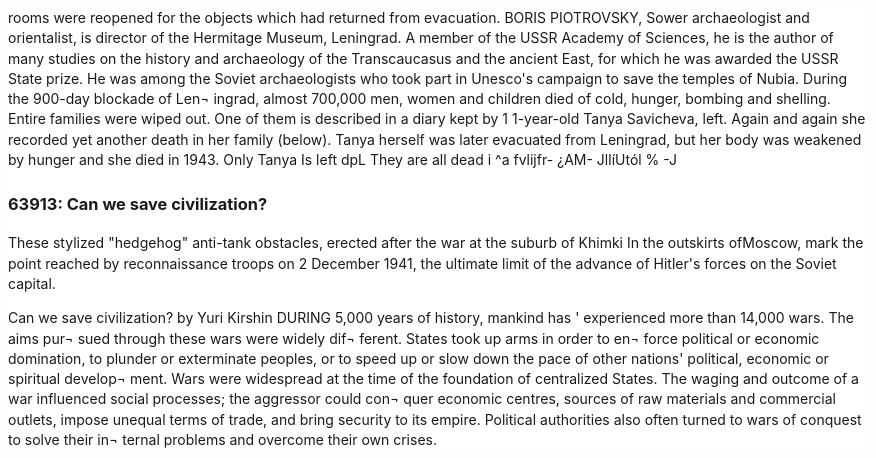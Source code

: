 rooms were reopened for the objects which
had returned from evacuation.
BORIS PIOTROVSKY, Sower archaeologist
and orientalist, is director of the Hermitage
Museum, Leningrad. A member of the USSR
Academy of Sciences, he is the author of
many studies on the history and archaeology
of the Transcaucasus and the ancient East, for
which he was awarded the USSR State prize.
He was among the Soviet archaeologists who
took part in Unesco's campaign to save the
temples of Nubia.
During the 900-day blockade of Len¬
ingrad, almost 700,000 men, women and
children died of cold, hunger, bombing
and shelling. Entire families were wiped
out. One of them is described in a diary
kept by 1 1-year-old Tanya Savicheva, left.
Again and again she recorded yet another
death in her family (below). Tanya herself
was later evacuated from Leningrad, but
her body was weakened by hunger and
she died in 1943.
Only Tanya Is left
dpL
They are all dead
i
^a
fvlijfr-
¿AM-
JllíUtól %
-J

### 63913: Can we save civilization?

These stylized "hedgehog" anti-tank obstacles, erected after
the war at the suburb of Khimki In the outskirts ofMoscow, mark
the point reached by reconnaissance troops on 2 December
1941, the ultimate limit of the advance of Hitler's forces on the
Soviet capital.



Can we save
civilization? by Yuri Kirshin
DURING 5,000 years of history,
mankind has ' experienced more
than 14,000 wars. The aims pur¬
sued through these wars were widely dif¬
ferent. States took up arms in order to en¬
force political or economic domination, to
plunder or exterminate peoples, or to speed
up or slow down the pace of other nations'
political, economic or spiritual develop¬
ment. Wars were widespread at the time of
the foundation of centralized States. The
waging and outcome of a war influenced
social processes; the aggressor could con¬
quer economic centres, sources of raw
materials and commercial outlets, impose
unequal terms of trade, and bring security
to its empire. Political authorities also often
turned to wars of conquest to solve their in¬
ternal problems and overcome their own
crises.